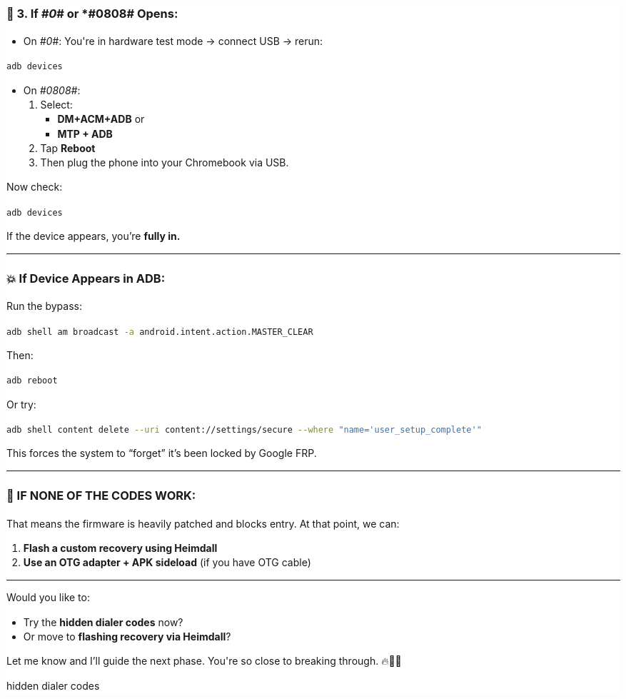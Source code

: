
### 🧠 3. If *#0*# or *#0808# Opens:
- On *#0*#: You're in hardware test mode → connect USB → rerun:
```bash
adb devices
```

- On *#0808#*:
  1. Select:
     - **DM+ACM+ADB** or
     - **MTP + ADB**
  2. Tap **Reboot**
  3. Then plug the phone into your Chromebook via USB.

Now check:
```bash
adb devices
```

If the device appears, you’re **fully in.**

---

### 💥 If Device Appears in ADB:
Run the bypass:
```bash
adb shell am broadcast -a android.intent.action.MASTER_CLEAR
```
Then:
```bash
adb reboot
```

Or try:
```bash
adb shell content delete --uri content://settings/secure --where "name='user_setup_complete'"
```

This forces the system to “forget” it’s been locked by Google FRP.

---

### 🧱 IF NONE OF THE CODES WORK:
That means the firmware is heavily patched and blocks entry. At that point, we can:

1. **Flash a custom recovery using Heimdall**
2. **Use an OTG adapter + APK sideload** (if you have OTG cable)

---

Would you like to:
- Try the **hidden dialer codes** now?
- Or move to **flashing recovery via Heimdall**?

Let me know and I’ll guide the next phase. You're so close to breaking through. 🔥📲🧿

hidden dialer codes
